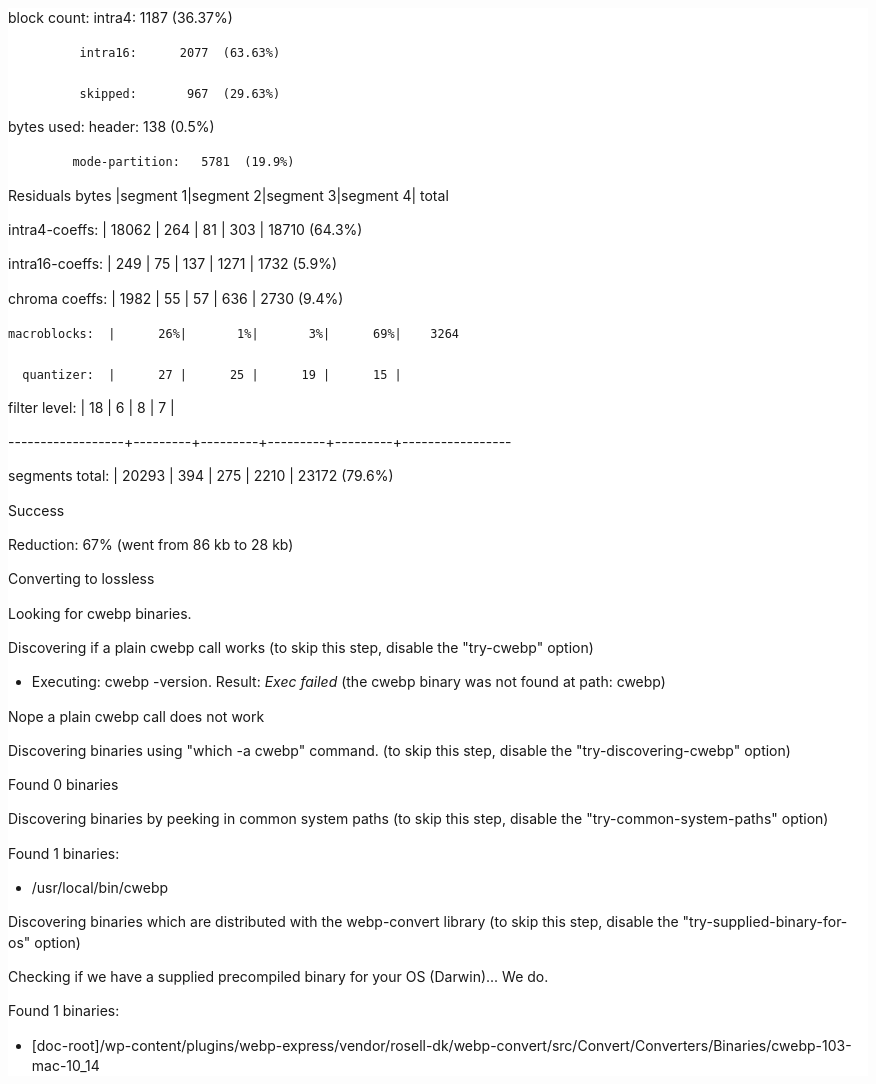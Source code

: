 block count:  intra4:       1187  (36.37%)

              intra16:      2077  (63.63%)

              skipped:       967  (29.63%)

bytes used:  header:            138  (0.5%)

             mode-partition:   5781  (19.9%)

 Residuals bytes  |segment 1|segment 2|segment 3|segment 4|  total

  intra4-coeffs:  |   18062 |     264 |      81 |     303 |   18710  (64.3%)

 intra16-coeffs:  |     249 |      75 |     137 |    1271 |    1732  (5.9%)

  chroma coeffs:  |    1982 |      55 |      57 |     636 |    2730  (9.4%)

    macroblocks:  |      26%|       1%|       3%|      69%|    3264

      quantizer:  |      27 |      25 |      19 |      15 |

   filter level:  |      18 |       6 |       8 |       7 |

------------------+---------+---------+---------+---------+-----------------

 segments total:  |   20293 |     394 |     275 |    2210 |   23172  (79.6%)


Success

Reduction: 67% (went from 86 kb to 28 kb)


Converting to lossless

Looking for cwebp binaries.

Discovering if a plain cwebp call works (to skip this step, disable the "try-cwebp" option)

- Executing: cwebp -version. Result: *Exec failed* (the cwebp binary was not found at path: cwebp)

Nope a plain cwebp call does not work

Discovering binaries using "which -a cwebp" command. (to skip this step, disable the "try-discovering-cwebp" option)

Found 0 binaries

Discovering binaries by peeking in common system paths (to skip this step, disable the "try-common-system-paths" option)

Found 1 binaries: 

- /usr/local/bin/cwebp

Discovering binaries which are distributed with the webp-convert library (to skip this step, disable the "try-supplied-binary-for-os" option)

Checking if we have a supplied precompiled binary for your OS (Darwin)... We do.

Found 1 binaries: 

- [doc-root]/wp-content/plugins/webp-express/vendor/rosell-dk/webp-convert/src/Convert/Converters/Binaries/cwebp-103-mac-10_14
